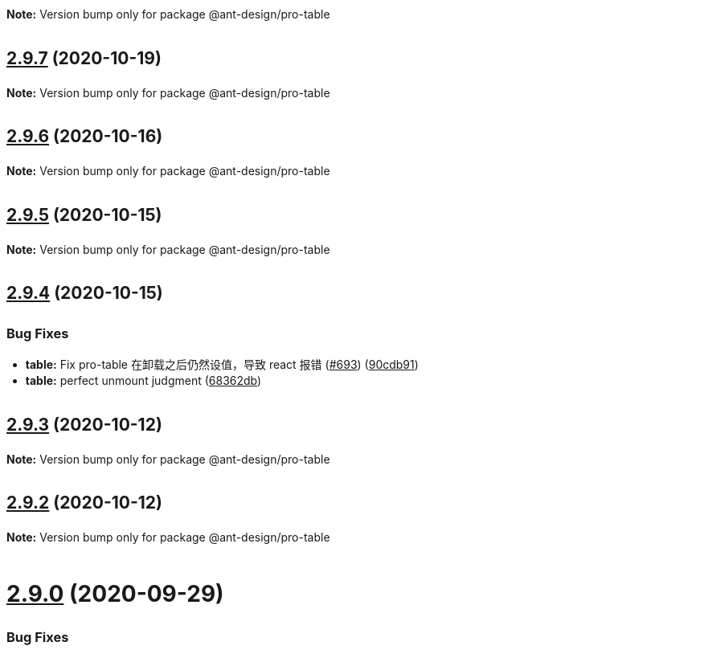 **Note:** Version bump only for package @ant-design/pro-table

## [2.9.7](https://github.com/ant-design/pro-components/compare/@ant-design/pro-table@2.9.6...@ant-design/pro-table@2.9.7) (2020-10-19)

**Note:** Version bump only for package @ant-design/pro-table

## [2.9.6](https://github.com/ant-design/pro-components/compare/@ant-design/pro-table@2.9.5...@ant-design/pro-table@2.9.6) (2020-10-16)

**Note:** Version bump only for package @ant-design/pro-table

## [2.9.5](https://github.com/ant-design/pro-components/compare/@ant-design/pro-table@2.9.4...@ant-design/pro-table@2.9.5) (2020-10-15)

**Note:** Version bump only for package @ant-design/pro-table

## [2.9.4](https://github.com/ant-design/pro-components/compare/@ant-design/pro-table@2.9.3...@ant-design/pro-table@2.9.4) (2020-10-15)

### Bug Fixes

- **table:** Fix pro-table 在卸载之后仍然设值，导致 react 报错 ([#693](https://github.com/ant-design/pro-components/issues/693)) ([90cdb91](https://github.com/ant-design/pro-components/commit/90cdb913720e548106980ef9eac565e22e0d9824))
- **table:** perfect unmount judgment ([68362db](https://github.com/ant-design/pro-components/commit/68362db7081aced76984149785913c6a69e0ebf7))

## [2.9.3](https://github.com/ant-design/pro-components/compare/@ant-design/pro-table@2.9.2...@ant-design/pro-table@2.9.3) (2020-10-12)

**Note:** Version bump only for package @ant-design/pro-table

## [2.9.2](https://github.com/ant-design/pro-components/compare/@ant-design/pro-table@2.9.0...@ant-design/pro-table@2.9.2) (2020-10-12)

**Note:** Version bump only for package @ant-design/pro-table

# [2.9.0](https://github.com/ant-design/pro-components/compare/@ant-design/pro-table@2.8.1...@ant-design/pro-table@2.9.0) (2020-09-29)

### Bug Fixes
